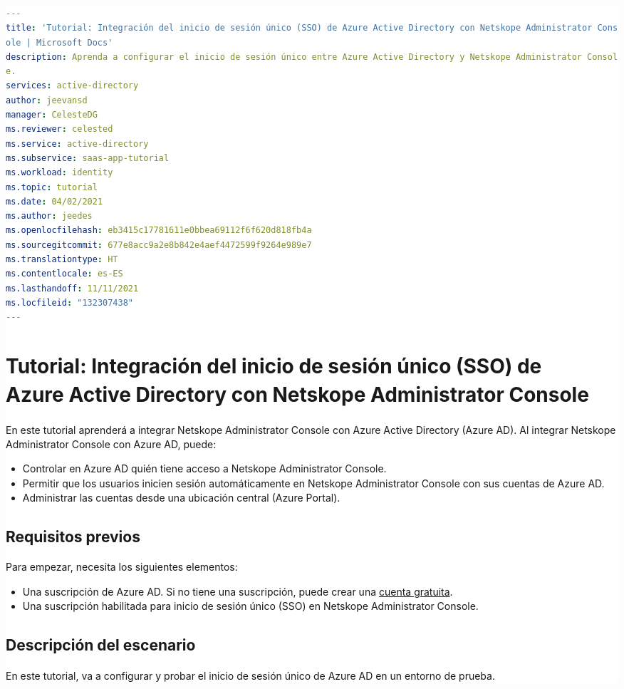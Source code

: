 ```yaml
---
title: 'Tutorial: Integración del inicio de sesión único (SSO) de Azure Active Directory con Netskope Administrator Console | Microsoft Docs'
description: Aprenda a configurar el inicio de sesión único entre Azure Active Directory y Netskope Administrator Console.
services: active-directory
author: jeevansd
manager: CelesteDG
ms.reviewer: celested
ms.service: active-directory
ms.subservice: saas-app-tutorial
ms.workload: identity
ms.topic: tutorial
ms.date: 04/02/2021
ms.author: jeedes
ms.openlocfilehash: eb3415c17781611e0bbea69112f6f620d818fb4a
ms.sourcegitcommit: 677e8acc9a2e8b842e4aef4472599f9264e989e7
ms.translationtype: HT
ms.contentlocale: es-ES
ms.lasthandoff: 11/11/2021
ms.locfileid: "132307438"
---
```

# <a name="tutorial-azure-active-directory-single-sign-on-sso-integration-with-netskope-administrator-console"></a>Tutorial: Integración del inicio de sesión único (SSO) de Azure Active Directory con Netskope Administrator Console

En este tutorial aprenderá a integrar Netskope Administrator Console con Azure Active Directory (Azure AD). Al integrar Netskope Administrator Console con Azure AD, puede:

- Controlar en Azure AD quién tiene acceso a Netskope Administrator Console.
- Permitir que los usuarios inicien sesión automáticamente en Netskope Administrator Console con sus cuentas de Azure AD.
- Administrar las cuentas desde una ubicación central (Azure Portal).

## <a name="prerequisites"></a>Requisitos previos

Para empezar, necesita los siguientes elementos:

- Una suscripción de Azure AD. Si no tiene una suscripción, puede crear una [cuenta gratuita](https://azure.microsoft.com/free/).
- Una suscripción habilitada para inicio de sesión único (SSO) en Netskope Administrator Console.

## <a name="scenario-description"></a>Descripción del escenario

En este tutorial, va a configurar y probar el inicio de sesión único de Azure AD en un entorno de prueba.
